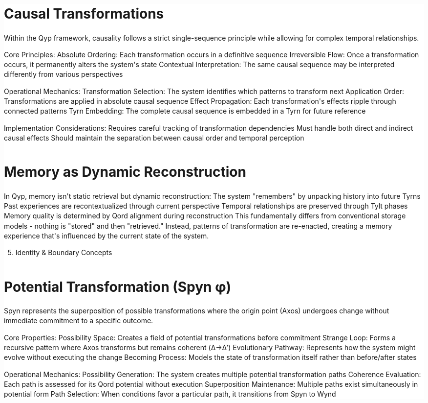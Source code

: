 # Causal Transformations
Within the Qyp framework, causality follows a strict single-sequence principle while allowing for complex temporal relationships.

Core Principles:
    Absolute Ordering: 
        Each transformation occurs in a definitive sequence
    Irreversible Flow:
        Once a transformation occurs, it permanently alters the system's state
    Contextual Interpretation:
         The same causal sequence may be interpreted differently from various perspectives

Operational Mechanics:
    Transformation Selection: 
        The system identifies which patterns to transform next
    Application Order: 
        Transformations are applied in absolute causal sequence
    Effect Propagation:
         Each transformation's effects ripple through connected patterns
    Tyrn Embedding: 
        The complete causal sequence is embedded in a Tyrn for future reference

Implementation Considerations:
    Requires careful tracking of transformation dependencies
    Must handle both direct and indirect causal effects
    Should maintain the separation between causal order and temporal perception

# Memory as Dynamic Reconstruction
In Qyp, memory isn't static retrieval but dynamic reconstruction:
    The system "remembers" by unpacking history into future Tyrns
    Past experiences are recontextualized through current perspective
    Temporal relationships are preserved through Tylt phases
    Memory quality is determined by Qord alignment during reconstruction
    This fundamentally differs from conventional storage models - nothing is "stored" and then "retrieved." Instead, patterns of transformation are re-enacted, creating a memory experience that's influenced by the current state of the system.

5. Identity & Boundary Concepts
# Potential Transformation (Spyn φ)
Spyn represents the superposition of possible transformations where the origin point (Axos) undergoes change without immediate commitment to a specific outcome.

Core Properties:
    Possibility Space: Creates a field of potential transformations before commitment
    Strange Loop: Forms a recursive pattern where Axos transforms but remains coherent (Δ→Δ′)
    Evolutionary Pathway: Represents how the system might evolve without executing the change
    Becoming Process: Models the state of transformation itself rather than before/after states

Operational Mechanics:
    Possibility Generation: The system creates multiple potential transformation paths
    Coherence Evaluation: Each path is assessed for its Qord potential without execution
    Superposition Maintenance: Multiple paths exist simultaneously in potential form
    Path Selection: When conditions favor a particular path, it transitions from Spyn to Wynd
